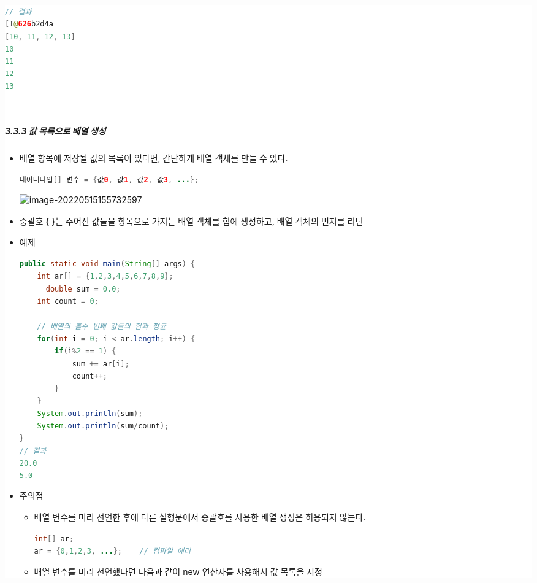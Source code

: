   ```java
  // 결과
  [I@626b2d4a
  [10, 11, 12, 13]
  10
  11
  12
  13
  ```

<br/>

##### 3.3.3 값 목록으로 배열 생성

- 배열 항목에 저장될 값의 목록이 있다면, 간단하게 배열 객체를 만들 수 있다.

  ```java
  데이터타입[] 변수 = {값0, 값1, 값2, 값3, ...};
  ```

  ![image-20220515155732597](https://user-images.githubusercontent.com/103157377/168468851-37dc82f4-0a29-45fb-8191-c45c3d28fcd4.png)

- 중괄호 { }는 주어진 값들을 항목으로 가지는 배열 객체를 힙에 생성하고, 배열 객체의 번지를 리턴

- 예제

  ```java
  public static void main(String[] args) {
      int ar[] = {1,2,3,4,5,6,7,8,9};
     	double sum = 0.0;
      int count = 0;
      
      // 배열의 홀수 번째 값들의 합과 평균
      for(int i = 0; i < ar.length; i++) {
          if(i%2 == 1) {
              sum += ar[i];
              count++;
          }
      }
      System.out.println(sum);
      System.out.println(sum/count);
  }
  // 결과
  20.0
  5.0
  ```

- 주의점

  - 배열 변수를 미리 선언한 후에 다른 실행문에서 중괄호를 사용한 배열 생성은 허용되지 않는다.

    ```java
    int[] ar;
    ar = {0,1,2,3, ...};	// 컴파일 에러
    ```

  - 배열 변수를 미리 선언했다면 다음과 같이 new 연산자를 사용해서 값 목록을 지정
